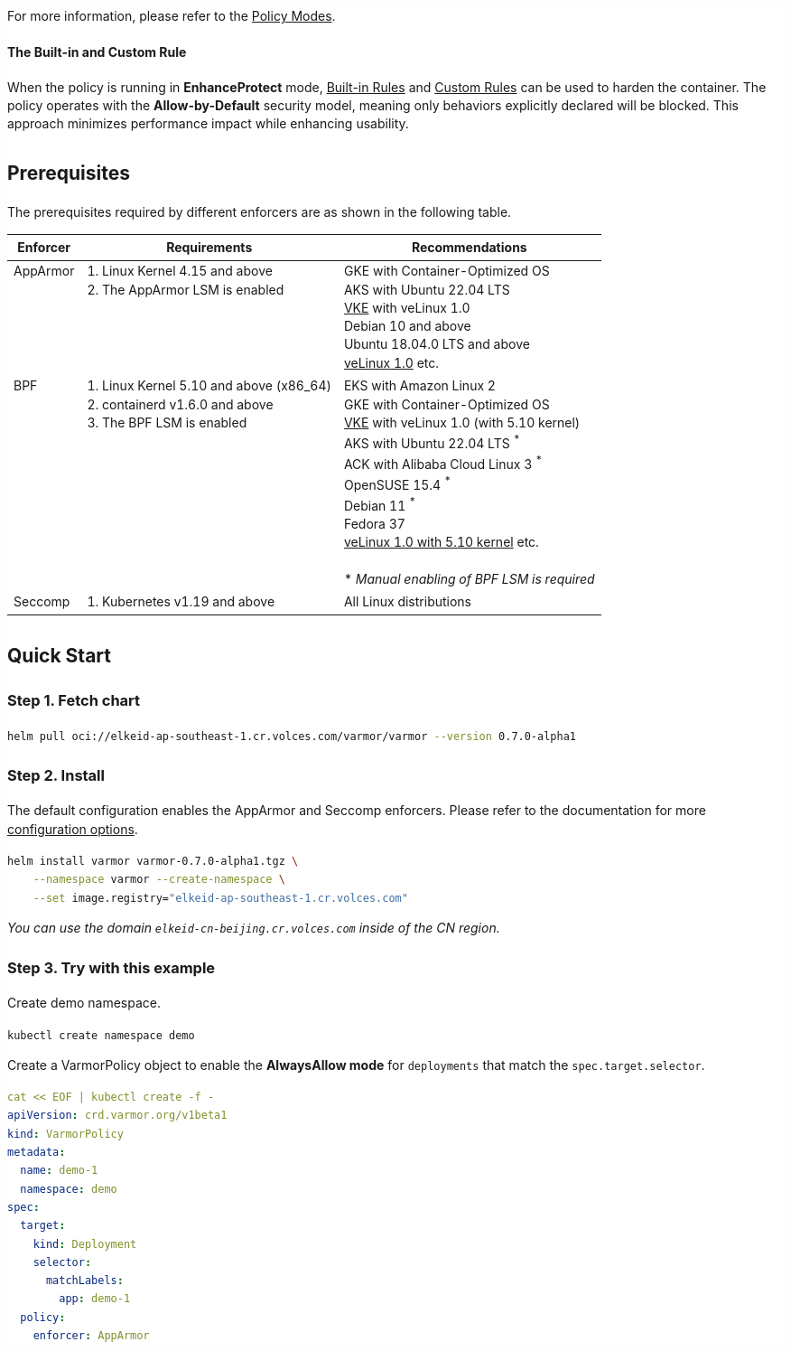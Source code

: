 For more information, please refer to the [Policy Modes](./guides/policies_and_rules/policy_modes/README.md).

#### The Built-in and Custom Rule
When the policy is running in **EnhanceProtect** mode, [Built-in Rules](./guides/policies_and_rules/built_in_rules.md) and [Custom Rules](./guides/policies_and_rules/custom_rules.md) can be used to harden the container. The policy operates with the **Allow-by-Default** security model, meaning only behaviors explicitly declared will be blocked. This approach minimizes performance impact while enhancing usability.


## Prerequisites

The prerequisites required by different enforcers are as shown in the following table.

|Enforcer|Requirements|Recommendations|
|------------|--------------------------------------------|--------|
|AppArmor    |1. Linux Kernel 4.15 and above<br />2. The AppArmor LSM is enabled|GKE with Container-Optimized OS<br />AKS with Ubuntu 22.04 LTS<br />[VKE](https://www.volcengine.com/product/vke) with veLinux 1.0<br />Debian 10 and above<br />Ubuntu 18.04.0 LTS and above<br />[veLinux 1.0](https://www.volcengine.com/docs/6396/74967) etc.
|BPF         |1. Linux Kernel 5.10 and above (x86_64)<br />2. containerd v1.6.0 and above<br />3. The BPF LSM is enabled|EKS with Amazon Linux 2<br />GKE with Container-Optimized OS<br />[VKE](https://www.volcengine.com/product/vke) with veLinux 1.0 (with 5.10 kernel)<br />AKS with Ubuntu 22.04 LTS <sup>\*</sup><br />ACK with Alibaba Cloud Linux 3 <sup>\*</sup><br />OpenSUSE 15.4 <sup>\*</sup><br />Debian 11 <sup>\*</sup><br />Fedora 37 <br />[veLinux 1.0 with 5.10 kernel](https://www.volcengine.com/docs/6396/74967) etc.<br /><br />* *Manual enabling of BPF LSM is required*
|Seccomp     |1. Kubernetes v1.19 and above|All Linux distributions


## Quick Start
### Step 1. Fetch chart

```bash
helm pull oci://elkeid-ap-southeast-1.cr.volces.com/varmor/varmor --version 0.7.0-alpha1
```

### Step 2. Install
The default configuration enables the AppArmor and Seccomp enforcers. Please refer to the documentation for more [configuration options](getting_started/installation.md#configuration).

```bash
helm install varmor varmor-0.7.0-alpha1.tgz \
    --namespace varmor --create-namespace \
    --set image.registry="elkeid-ap-southeast-1.cr.volces.com"
```
*You can use the domain `elkeid-cn-beijing.cr.volces.com` inside of the CN region.*

### Step 3. Try with this example
Create demo namespace.

```bash
kubectl create namespace demo
```

Create a VarmorPolicy object to enable the **AlwaysAllow mode** for `deployments` that match the `spec.target.selector`.

```yaml
cat << EOF | kubectl create -f -
apiVersion: crd.varmor.org/v1beta1
kind: VarmorPolicy
metadata:
  name: demo-1
  namespace: demo
spec:
  target:
    kind: Deployment
    selector:
      matchLabels:
        app: demo-1
  policy:
    enforcer: AppArmor
```